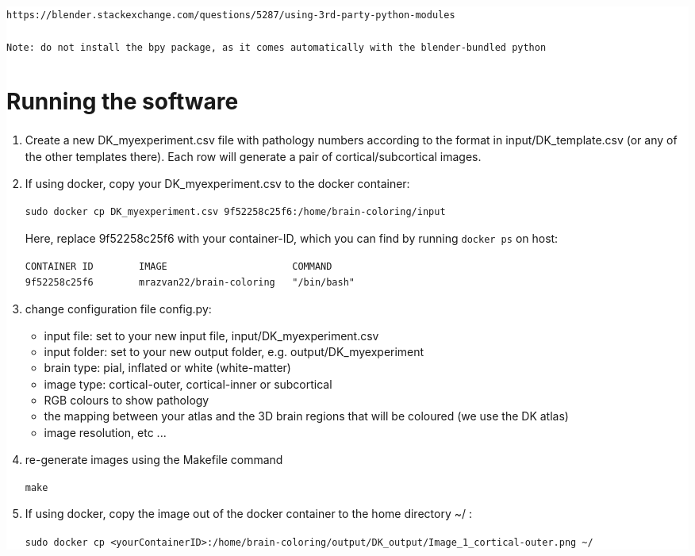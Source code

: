     https://blender.stackexchange.com/questions/5287/using-3rd-party-python-modules
    
    Note: do not install the bpy package, as it comes automatically with the blender-bundled python

# Running the software

1. Create a new DK_myexperiment.csv file with pathology numbers according to the format in input/DK_template.csv (or any of the other templates there). Each row will generate a pair of cortical/subcortical images.

2. If using docker, copy your DK_myexperiment.csv to the docker container:

	``` sudo docker cp DK_myexperiment.csv 9f52258c25f6:/home/brain-coloring/input ```
	
    Here, replace 9f52258c25f6 with your container-ID, which you can find by running ``` docker ps ``` on host:
    
	``` 
	CONTAINER ID        IMAGE                      COMMAND     
	9f52258c25f6        mrazvan22/brain-coloring   "/bin/bash"
	```


3. change configuration file config.py:
	- input file: set to your new input file, input/DK_myexperiment.csv
    - input folder: set to your new output folder, e.g. output/DK_myexperiment
	- brain type: pial, inflated or white (white-matter)
	- image type: cortical-outer, cortical-inner or subcortical
	- RGB colours to show pathology
	- the mapping between your atlas and the 3D brain regions that will be coloured (we use the DK atlas)
	- image resolution, etc ...
	
4. re-generate images using the Makefile command
	
	``` make ```

5. If using docker, copy the image out of the docker container to the home directory ~/ :

    ``` sudo docker cp <yourContainerID>:/home/brain-coloring/output/DK_output/Image_1_cortical-outer.png ~/ ```

